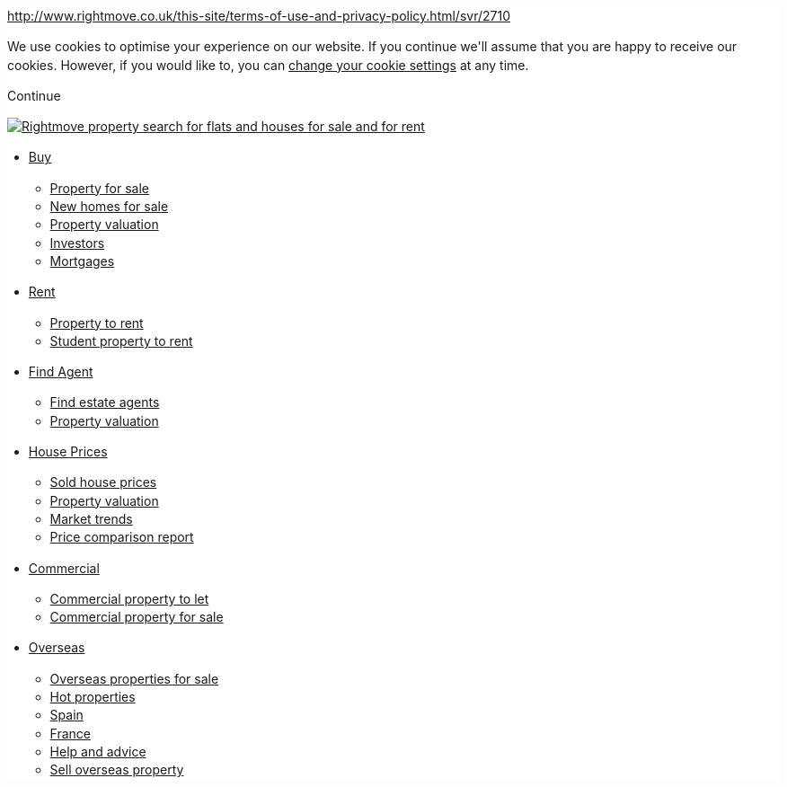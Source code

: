 http://www.rightmove.co.uk/this-site/terms-of-use-and-privacy-policy.html/svr/2710

<span id="cookiemodalbar-description-title">We use cookies</span> to optimise your experience on our website. If you continue we'll assume that you are happy to receive our cookies. However, if you would like to, you can <a href="http://www.rightmove.co.uk/this-site/cookies.html" id="cookiemodalbar-changelink">change your cookie settings</a> at any time.

<a href="/this-site/terms-of-use-and-privacy-policy.html" id="cookiemodalbar-button"></a>

<span id="cookiemodalbar-button-text">Continue</span>

[<img src="/ps/images17118/fullsite/logos/rm-site--logo.svg" alt="Rightmove property search for flats and houses for sale and for rent" id="rm-site-logo" class="globalHeader-logo globalHeader-logo--rebranded" />](/)
-   <a href="/property-for-sale.html" class="globalNav-link">Buy</a>
    -   <a href="/property-for-sale.html" class="globalNav-subNav-link">Property for sale</a>
    -   <a href="/new-homes-for-sale.html" class="globalNav-subNav-link">New homes for sale</a>

    <!-- -->

    -   <a href="/property-valuation.html" class="globalNav-subNav-link">Property valuation</a>
    -   <a href="/property-investment.html" class="globalNav-subNav-link">Investors</a>
    -   <a href="http://www.rightmove.co.uk/mortgages/" class="globalNav-subNav-link">Mortgages</a>

-   <a href="/property-to-rent.html" class="globalNav-link">Rent</a>
    -   <a href="/property-to-rent" class="globalNav-subNav-link">Property to rent</a>
    -   <a href="/student-accommodation.html" class="globalNav-subNav-link">Student property to rent</a>

-   <a href="/estate-agents.html" class="globalNav-link">Find Agent</a>
    -   <a href="/estate-agents.html" class="globalNav-subNav-link">Find estate agents</a>
    -   <a href="/property-valuation.html" class="globalNav-subNav-link">Property valuation</a>

-   <a href="/house-prices.html" class="globalNav-link">House Prices</a>
    -   <a href="/house-prices.html" class="globalNav-subNav-link">Sold house prices</a>
    -   <a href="/property-valuation.html" class="globalNav-subNav-link">Property valuation</a>

    <!-- -->

    -   <a href="/house-prices-in-my-area.html" class="globalNav-subNav-link">Market trends</a>
    -   <a href="/house-value.html" class="globalNav-subNav-link">Price comparison report</a>

-   <a href="/commercial-property-to-let.html" class="globalNav-link">Commercial</a>
    -   <a href="/commercial-property-to-let.html" class="globalNav-subNav-link">Commercial property to let</a>
    -   <a href="/commercial-property-for-sale.html" class="globalNav-subNav-link">Commercial property for sale</a>

-   <a href="/overseas-property.html" class="globalNav-link">Overseas</a>
    -   <a href="/overseas-property.html" class="globalNav-subNav-link">Overseas properties for sale</a>
    -   <a href="/overseas-property/hot-properties.html" class="globalNav-subNav-link">Hot properties</a>
    -   <a href="/overseas-property/in-Spain.html" class="globalNav-subNav-link">Spain</a>

    <!-- -->

    -   <a href="/overseas-property/in-France.html" class="globalNav-subNav-link">France</a>
    -   <a href="/overseas-property/help-and-advice/research.html" class="globalNav-subNav-link">Help and advice</a>
    -   <a href="/overseas-property/advertise.html" class="globalNav-subNav-link">Sell overseas property</a>
